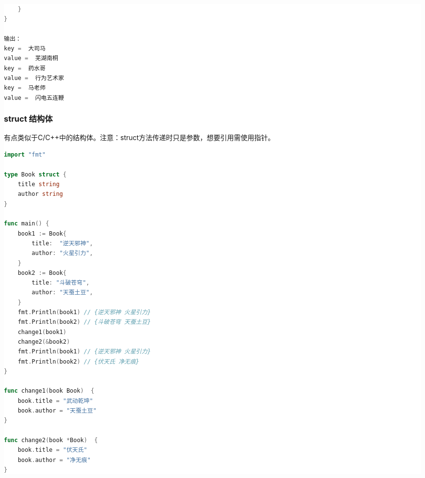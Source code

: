 ```go
	}
}

输出：
key =  大司马
value =  芜湖南桐
key =  药水哥
value =  行为艺术家
key =  马老师
value =  闪电五连鞭
```

### struct 结构体

有点类似于C/C++中的结构体。注意：struct方法传递时只是参数，想要引用需使用指针。

```go
import "fmt"

type Book struct {
	title string
	author string
}

func main() {
	book1 := Book{
		title:  "逆天邪神",
		author: "火星引力",
	}
	book2 := Book{
		title: "斗破苍穹",
		author: "天蚕土豆",
	}
	fmt.Println(book1) // {逆天邪神 火星引力}
	fmt.Println(book2) // {斗破苍穹 天蚕土豆}
	change1(book1)
	change2(&book2)
	fmt.Println(book1) // {逆天邪神 火星引力}
	fmt.Println(book2) // {伏天氏 净无痕}
}

func change1(book Book)  {
	book.title = "武动乾坤"
	book.author = "天蚕土豆"
}

func change2(book *Book)  {
	book.title = "伏天氏"
	book.author = "净无痕"
}
```
